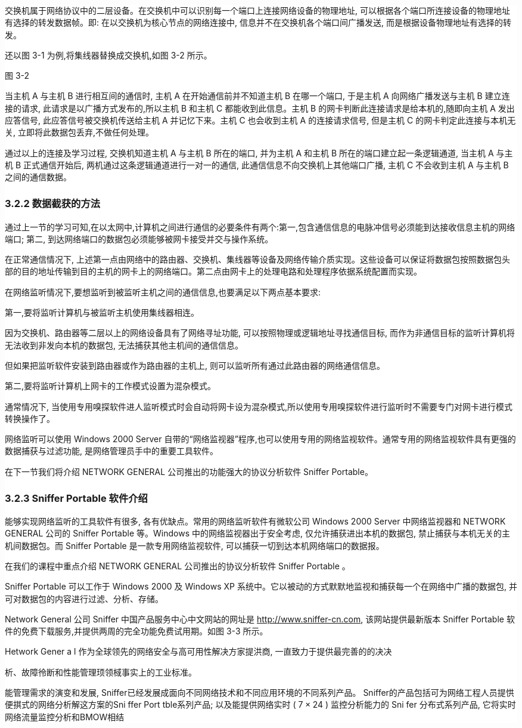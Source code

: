 交换机属于网络协议中的二层设备。在交换机中可以识别每一个端口上连接网络设备的物理地址, 可以根据各个端口所连接设备的物理地址有选择的转发数据帧。即: 在以交换机为核心节点的网络连接中, 信息并不在交换机各个端口间广播发送, 而是根据设备物理地址有选择的转发。

还以图 3-1 为例,将集线器替换成交换机,如图 3-2 所示。



图 3-2

当主机 A 与主机 B 进行相互间的通信时, 主机 A 在开始通信前并不知道主机 B 在哪一个端口, 于是主机 A 向网络广播发送与主机 B 建立连接的请求, 此请求是以广播方式发布的,所以主机 B 和主机 C 都能收到此信息。主机 B 的网卡判断此连接请求是给本机的,随即向主机 A 发出应答信号, 此应答信号被交换机传送给主机 A 并记忆下来。主机 C 也会收到主机 A 的连接请求信号, 但是主机 C 的网卡判定此连接与本机无关, 立即将此数据包丢弃,不做任何处理。

通过以上的连接及学习过程, 交换机知道主机 A 与主机 B 所在的端口, 并为主机 A 和主机 B 所在的端口建立起一条逻辑通道, 当主机 A 与主机 B 正式通信开始后, 两机通过这条逻辑通道进行一对一的通信, 此通信信息不向交换机上其他端口广播, 主机 C 不会收到主机 A 与主机 B 之间的通信数据。

### 3.2.2 数据截获的方法

通过上一节的学习可知,在以太网中,计算机之间进行通信的必要条件有两个:第一,包含通信信息的电脉冲信号必须能到达接收信息主机的网络端口; 第二, 到达网络端口的数据包必须能够被网卡接受并交与操作系统。

在正常通信情况下, 上述第一点由网络中的路由器、交换机、集线器等设备及网络传输介质实现。这些设备可以保证将数据包按照数据包头部的目的地址传输到目的主机的网卡上的网络端口。第二点由网卡上的处理电路和处理程序依据系统配置而实现。

在网络监听情况下,要想监听到被监听主机之间的通信信息,也要满足以下两点基本要求:

第一,要将监听计算机与被监听主机使用集线器相连。

因为交换机、路由器等二层以上的网络设备具有了网络寻址功能, 可以按照物理或逻辑地址寻找通信目标, 而作为非通信目标的监听计算机将无法收到非发向本机的数据包, 无法捕获其他主机间的通信信息。

但如果把监听软件安装到路由器或作为路由器的主机上, 则可以监听所有通过此路由器的网络通信信息。

第二,要将监听计算机上网卡的工作模式设置为混杂模式。

通常情况下, 当使用专用嗅探软件进人监听模式时会自动将网卡设为混杂模式,所以使用专用嗅探软件进行监听时不需要专门对网卡进行模式转换操作了。

网络监听可以使用 Windows 2000 Server 自带的“网络监视器”程序,也可以使用专用的网络监视软件。通常专用的网络监视软件具有更强的数据捕获与过滤功能, 是网络管理员手中的重要工具软件。

在下一节我们将介绍 NETWORK GENERAL 公司推出的功能强大的协议分析软件 Sniffer Portable。

### 3.2.3 Sniffer Portable 软件介绍

能够实现网络监听的工具软件有很多, 各有优缺点。常用的网络监听软件有微软公司 Windows 2000 Server 中网络监视器和 NETWORK GENERAL 公司的 Sniffer Portable 等。Windows 中的网络监视器出于安全考虑, 仅允许捕获进出本机的数据包, 禁止捕获与本机无关的主机间数据包。而 Sniffer Portable 是一款专用网络监视软件, 可以捕获一切到达本机网络端口的数据报。

在我们的课程中重点介绍 NETWORK GENERAL 公司推出的协议分析软件 Sniffer Portable 。

Sniffer Portable 可以工作于 Windows 2000 及 Windows XP 系统中。它以被动的方式默默地监视和捕获每一个在网络中广播的数据包, 并可对数据包的内容进行过滤、分析、存储。

Network General 公司 Sniffer 中国产品服务中心中文网站的网址是 http://www.sniffer-cn.com, 该网站提供最新版本 Sniffer Portable 软件的免费下载服务,并提供两周的完全功能免费试用期。如图 3-3 所示。



Hetwork Gener a l 作为全球领先的网络安全与高可用性解决方家提洪商, 一直致力于提供最完善的的决决


析、故障彾断和性能管理顼领棫事实上的工业标准。


能管理需求的演变和发展, Sniffer已经发展成面向不同网络技术和不同应用环境的不同系列产品。 Sniffer的产品包括可为网络工程人员提㤨便掑式的网络分析解这方案的Sni ffer Port tble系列产品; 以及能提供网络实时 ( $7 \times 24$ ) 监控分析能力的 Sni fer 分布式系列产品, 它将实时网络流量监控分析和BMOW相结
